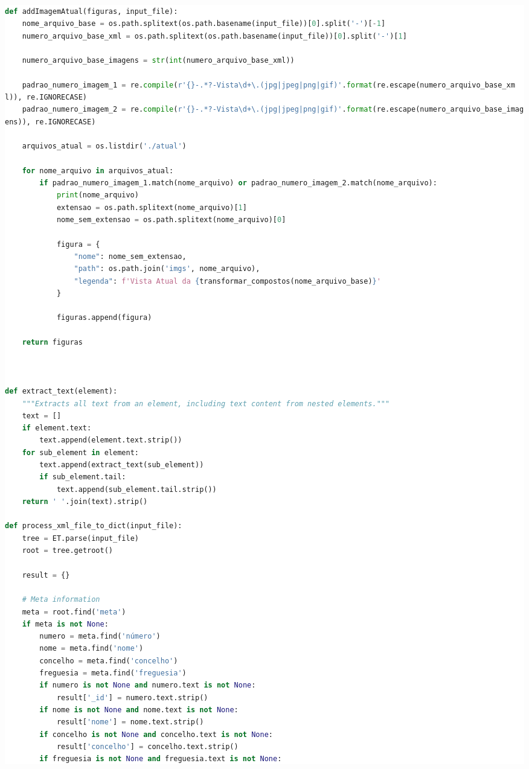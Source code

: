 ```py
def addImagemAtual(figuras, input_file):
    nome_arquivo_base = os.path.splitext(os.path.basename(input_file))[0].split('-')[-1]
    numero_arquivo_base_xml = os.path.splitext(os.path.basename(input_file))[0].split('-')[1]

    numero_arquivo_base_imagens = str(int(numero_arquivo_base_xml))

    padrao_numero_imagem_1 = re.compile(r'{}-.*?-Vista\d+\.(jpg|jpeg|png|gif)'.format(re.escape(numero_arquivo_base_xml)), re.IGNORECASE)
    padrao_numero_imagem_2 = re.compile(r'{}-.*?-Vista\d+\.(jpg|jpeg|png|gif)'.format(re.escape(numero_arquivo_base_imagens)), re.IGNORECASE)

    arquivos_atual = os.listdir('./atual')

    for nome_arquivo in arquivos_atual:
        if padrao_numero_imagem_1.match(nome_arquivo) or padrao_numero_imagem_2.match(nome_arquivo):
            print(nome_arquivo)
            extensao = os.path.splitext(nome_arquivo)[1]
            nome_sem_extensao = os.path.splitext(nome_arquivo)[0]

            figura = {
                "nome": nome_sem_extensao,
                "path": os.path.join('imgs', nome_arquivo),
                "legenda": f'Vista Atual da {transformar_compostos(nome_arquivo_base)}'
            }

            figuras.append(figura)

    return figuras



def extract_text(element):
    """Extracts all text from an element, including text content from nested elements."""
    text = []
    if element.text:
        text.append(element.text.strip())
    for sub_element in element:
        text.append(extract_text(sub_element))
        if sub_element.tail:
            text.append(sub_element.tail.strip())
    return ' '.join(text).strip()

def process_xml_file_to_dict(input_file):
    tree = ET.parse(input_file)
    root = tree.getroot()

    result = {}

    # Meta information
    meta = root.find('meta')
    if meta is not None:
        numero = meta.find('número')
        nome = meta.find('nome')
        concelho = meta.find('concelho')
        freguesia = meta.find('freguesia')
        if numero is not None and numero.text is not None:
            result['_id'] = numero.text.strip()
        if nome is not None and nome.text is not None:
            result['nome'] = nome.text.strip()
        if concelho is not None and concelho.text is not None:
            result['concelho'] = concelho.text.strip()
        if freguesia is not None and freguesia.text is not None:
```